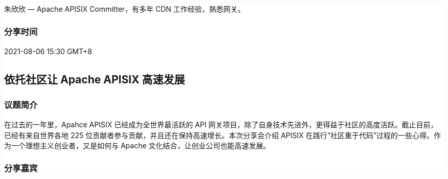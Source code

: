 朱欣欣 — Apache APISIX Committer，有多年 CDN 工作经验，熟悉网关。

### 分享时间

2021-08-06 15:30 GMT+8

## 依托社区让 Apache APISIX 高速发展

### 议题简介

在过去的一年里，Apahce APISIX 已经成为全世界最活跃的 API 网关项目，除了自身技术先进外，更得益于社区的高度活跃。截止目前，已经有来自世界各地 225 位贡献者参与贡献，并且还在保持高速增长。本次分享会介绍 APISIX 在践行“社区重于代码”过程的一些心得。作为一个理想主义创业者，又是如何与 Apache 文化结合，让创业公司也能高速发展。

### 分享嘉宾
